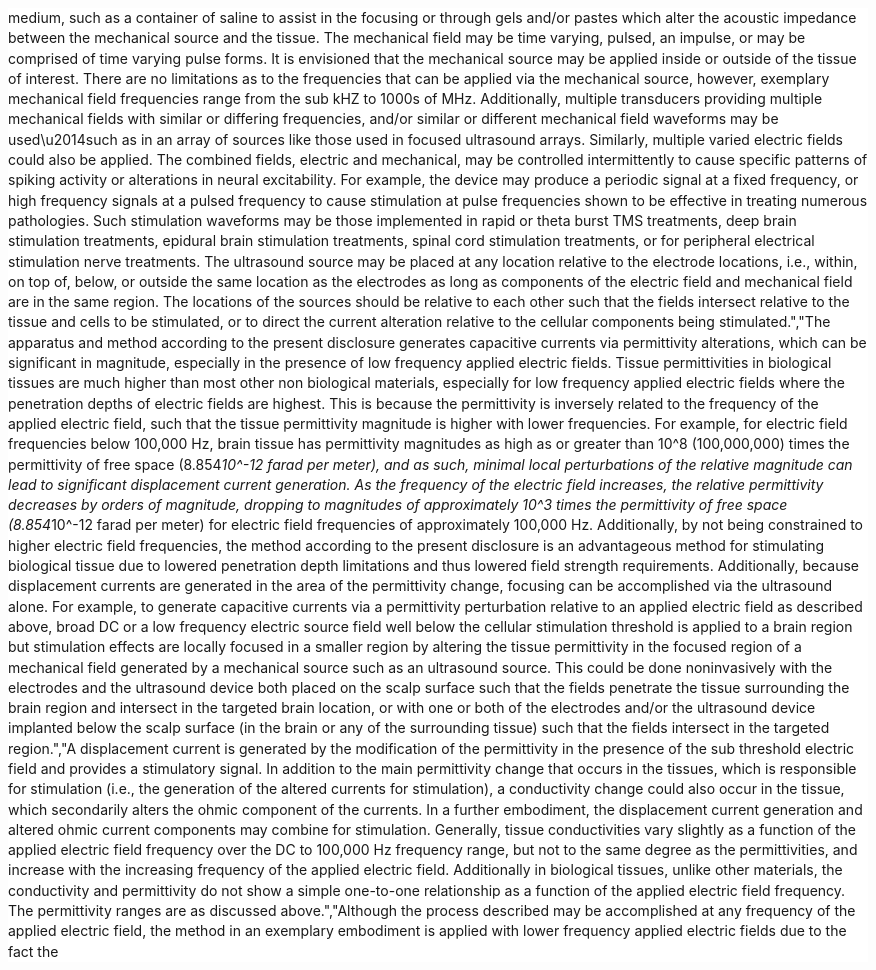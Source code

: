 medium, such as a container of saline to assist in the focusing or through gels and\/or pastes which alter the acoustic impedance between the mechanical source and the tissue. The mechanical field may be time varying, pulsed, an impulse, or may be comprised of time varying pulse forms. It is envisioned that the mechanical source may be applied inside or outside of the tissue of interest. There are no limitations as to the frequencies that can be applied via the mechanical source, however, exemplary mechanical field frequencies range from the sub kHZ to 1000s of MHz. Additionally, multiple transducers providing multiple mechanical fields with similar or differing frequencies, and\/or similar or different mechanical field waveforms may be used\u2014such as in an array of sources like those used in focused ultrasound arrays. Similarly, multiple varied electric fields could also be applied. The combined fields, electric and mechanical, may be controlled intermittently to cause specific patterns of spiking activity or alterations in neural excitability. For example, the device may produce a periodic signal at a fixed frequency, or high frequency signals at a pulsed frequency to cause stimulation at pulse frequencies shown to be effective in treating numerous pathologies. Such stimulation waveforms may be those implemented in rapid or theta burst TMS treatments, deep brain stimulation treatments, epidural brain stimulation treatments, spinal cord stimulation treatments, or for peripheral electrical stimulation nerve treatments. The ultrasound source may be placed at any location relative to the electrode locations, i.e., within, on top of, below, or outside the same location as the electrodes as long as components of the electric field and mechanical field are in the same region. The locations of the sources should be relative to each other such that the fields intersect relative to the tissue and cells to be stimulated, or to direct the current alteration relative to the cellular components being stimulated.","The apparatus and method according to the present disclosure generates capacitive currents via permittivity alterations, which can be significant in magnitude, especially in the presence of low frequency applied electric fields. Tissue permittivities in biological tissues are much higher than most other non biological materials, especially for low frequency applied electric fields where the penetration depths of electric fields are highest. This is because the permittivity is inversely related to the frequency of the applied electric field, such that the tissue permittivity magnitude is higher with lower frequencies. For example, for electric field frequencies below 100,000 Hz, brain tissue has permittivity magnitudes as high as or greater than 10^8 (100,000,000) times the permittivity of free space (8.854*10^-12 farad per meter), and as such, minimal local perturbations of the relative magnitude can lead to significant displacement current generation. As the frequency of the electric field increases, the relative permittivity decreases by orders of magnitude, dropping to magnitudes of approximately 10^3 times the permittivity of free space (8.854*10^-12 farad per meter) for electric field frequencies of approximately 100,000 Hz. Additionally, by not being constrained to higher electric field frequencies, the method according to the present disclosure is an advantageous method for stimulating biological tissue due to lowered penetration depth limitations and thus lowered field strength requirements. Additionally, because displacement currents are generated in the area of the permittivity change, focusing can be accomplished via the ultrasound alone. For example, to generate capacitive currents via a permittivity perturbation relative to an applied electric field as described above, broad DC or a low frequency electric source field well below the cellular stimulation threshold is applied to a brain region but stimulation effects are locally focused in a smaller region by altering the tissue permittivity in the focused region of a mechanical field generated by a mechanical source such as an ultrasound source. This could be done noninvasively with the electrodes and the ultrasound device both placed on the scalp surface such that the fields penetrate the tissue surrounding the brain region and intersect in the targeted brain location, or with one or both of the electrodes and\/or the ultrasound device implanted below the scalp surface (in the brain or any of the surrounding tissue) such that the fields intersect in the targeted region.","A displacement current is generated by the modification of the permittivity in the presence of the sub threshold electric field and provides a stimulatory signal. In addition to the main permittivity change that occurs in the tissues, which is responsible for stimulation (i.e., the generation of the altered currents for stimulation), a conductivity change could also occur in the tissue, which secondarily alters the ohmic component of the currents. In a further embodiment, the displacement current generation and altered ohmic current components may combine for stimulation. Generally, tissue conductivities vary slightly as a function of the applied electric field frequency over the DC to 100,000 Hz frequency range, but not to the same degree as the permittivities, and increase with the increasing frequency of the applied electric field. Additionally in biological tissues, unlike other materials, the conductivity and permittivity do not show a simple one-to-one relationship as a function of the applied electric field frequency. The permittivity ranges are as discussed above.","Although the process described may be accomplished at any frequency of the applied electric field, the method in an exemplary embodiment is applied with lower frequency applied electric fields due to the fact the
